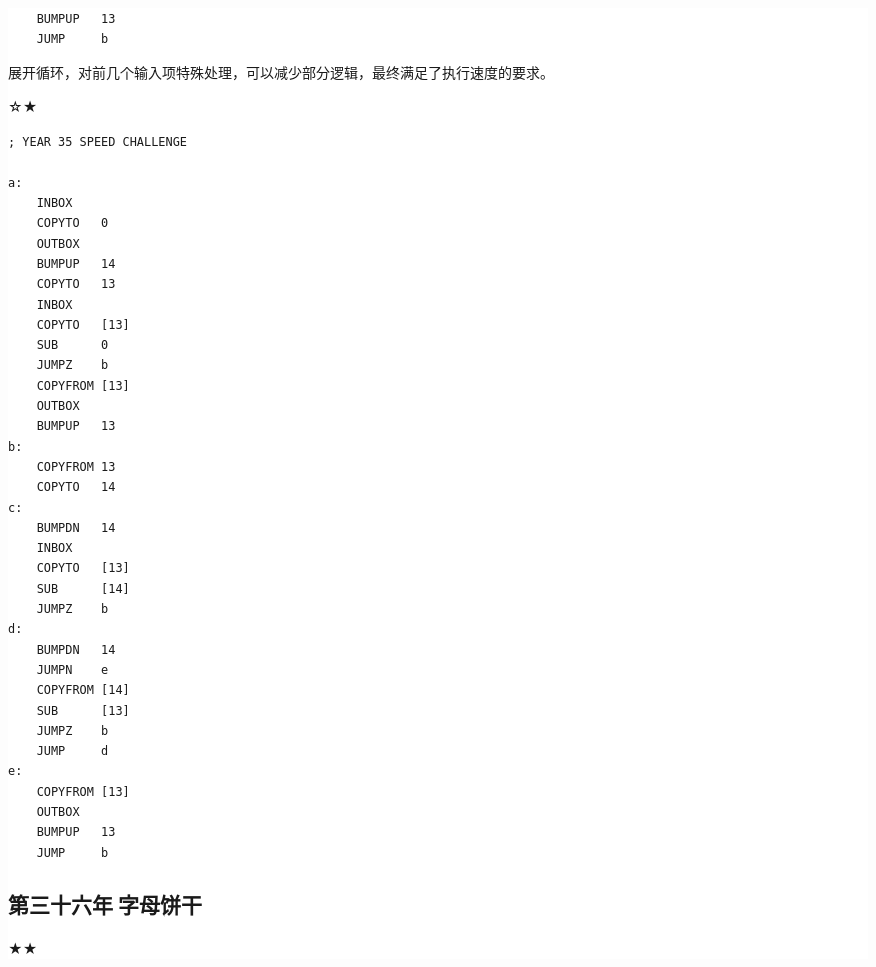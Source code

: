 ```assembly
	BUMPUP   13
	JUMP     b
```



展开循环，对前几个输入项特殊处理，可以减少部分逻辑，最终满足了执行速度的要求。

☆★

```assembly
; YEAR 35 SPEED CHALLENGE

a:
	INBOX
	COPYTO   0
	OUTBOX
	BUMPUP   14
	COPYTO   13
	INBOX
	COPYTO   [13]
	SUB      0
	JUMPZ    b
	COPYFROM [13]
	OUTBOX
	BUMPUP   13
b:
	COPYFROM 13
	COPYTO   14
c:
	BUMPDN   14
	INBOX
	COPYTO   [13]
	SUB      [14]
	JUMPZ    b
d:
	BUMPDN   14
	JUMPN    e
	COPYFROM [14]
	SUB      [13]
	JUMPZ    b
	JUMP     d
e:
	COPYFROM [13]
	OUTBOX
	BUMPUP   13
	JUMP     b
```



## 第三十六年 字母饼干

★★
